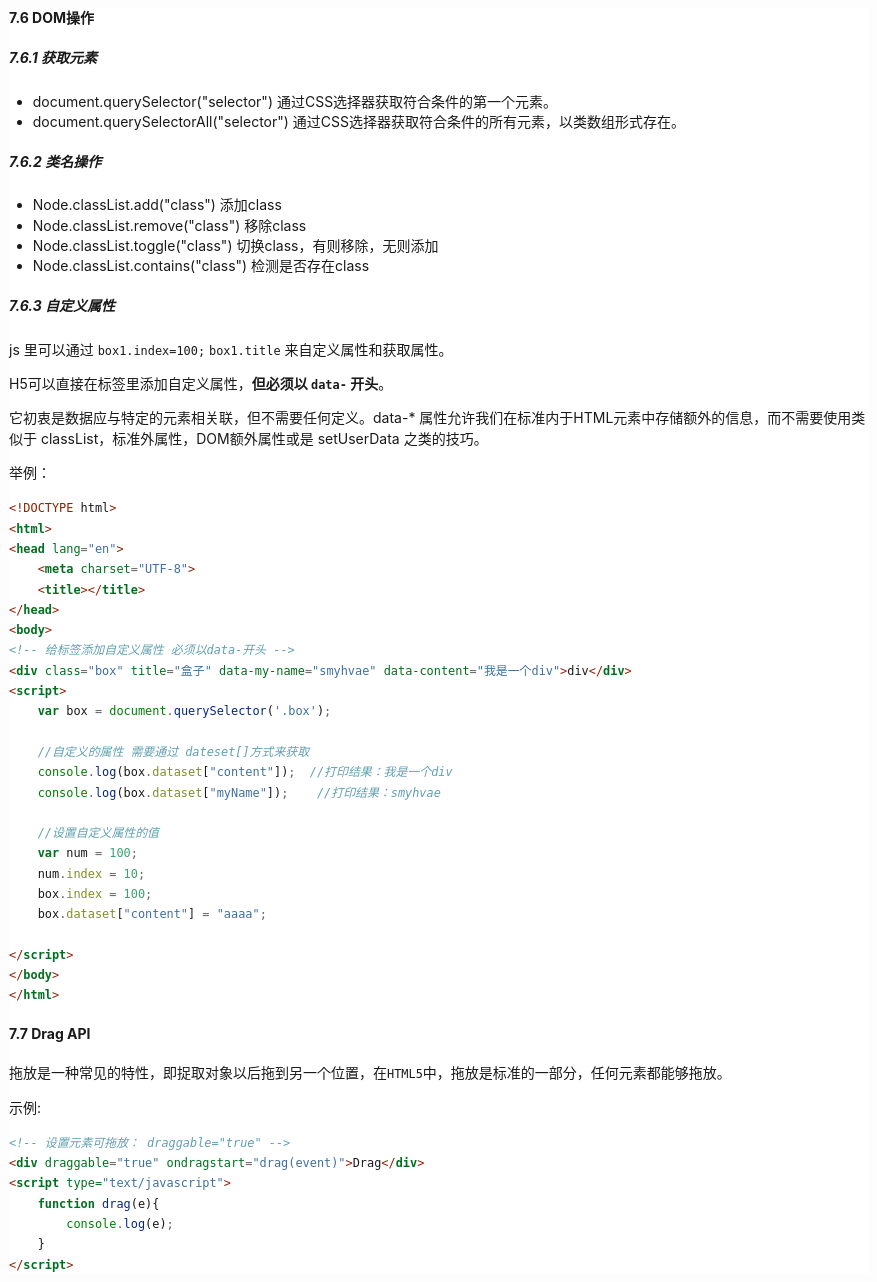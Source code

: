 #### 7.6 DOM操作
##### 7.6.1 获取元素
- document.querySelector("selector") 通过CSS选择器获取符合条件的第一个元素。
- document.querySelectorAll("selector")  通过CSS选择器获取符合条件的所有元素，以类数组形式存在。

##### 7.6.2 类名操作
- Node.classList.add("class") 添加class
- Node.classList.remove("class") 移除class
- Node.classList.toggle("class") 切换class，有则移除，无则添加
- Node.classList.contains("class") 检测是否存在class

##### 7.6.3 自定义属性
js 里可以通过 `box1.index=100;`  `box1.title` 来自定义属性和获取属性。

H5可以直接在标签里添加自定义属性，**但必须以 `data-` 开头**。

它初衷是数据应与特定的元素相关联，但不需要任何定义。data-* 属性允许我们在标准内于HTML元素中存储额外的信息，而不需要使用类似于 classList，标准外属性，DOM额外属性或是 setUserData 之类的技巧。

举例：

```html
<!DOCTYPE html>
<html>
<head lang="en">
    <meta charset="UTF-8">
    <title></title>
</head>
<body>
<!-- 给标签添加自定义属性 必须以data-开头 -->
<div class="box" title="盒子" data-my-name="smyhvae" data-content="我是一个div">div</div>
<script>
    var box = document.querySelector('.box');

    //自定义的属性 需要通过 dateset[]方式来获取
    console.log(box.dataset["content"]);  //打印结果：我是一个div
    console.log(box.dataset["myName"]);    //打印结果：smyhvae

    //设置自定义属性的值
    var num = 100;
    num.index = 10;
    box.index = 100;
    box.dataset["content"] = "aaaa";

</script>
</body>
</html>
```

#### 7.7 Drag API
拖放是一种常见的特性，即捉取对象以后拖到另一个位置，在`HTML5`中，拖放是标准的一部分，任何元素都能够拖放。

示例:
```html
<!-- 设置元素可拖放： draggable="true" -->
<div draggable="true" ondragstart="drag(event)">Drag</div>
<script type="text/javascript">
    function drag(e){
        console.log(e);
    }
</script>
```
